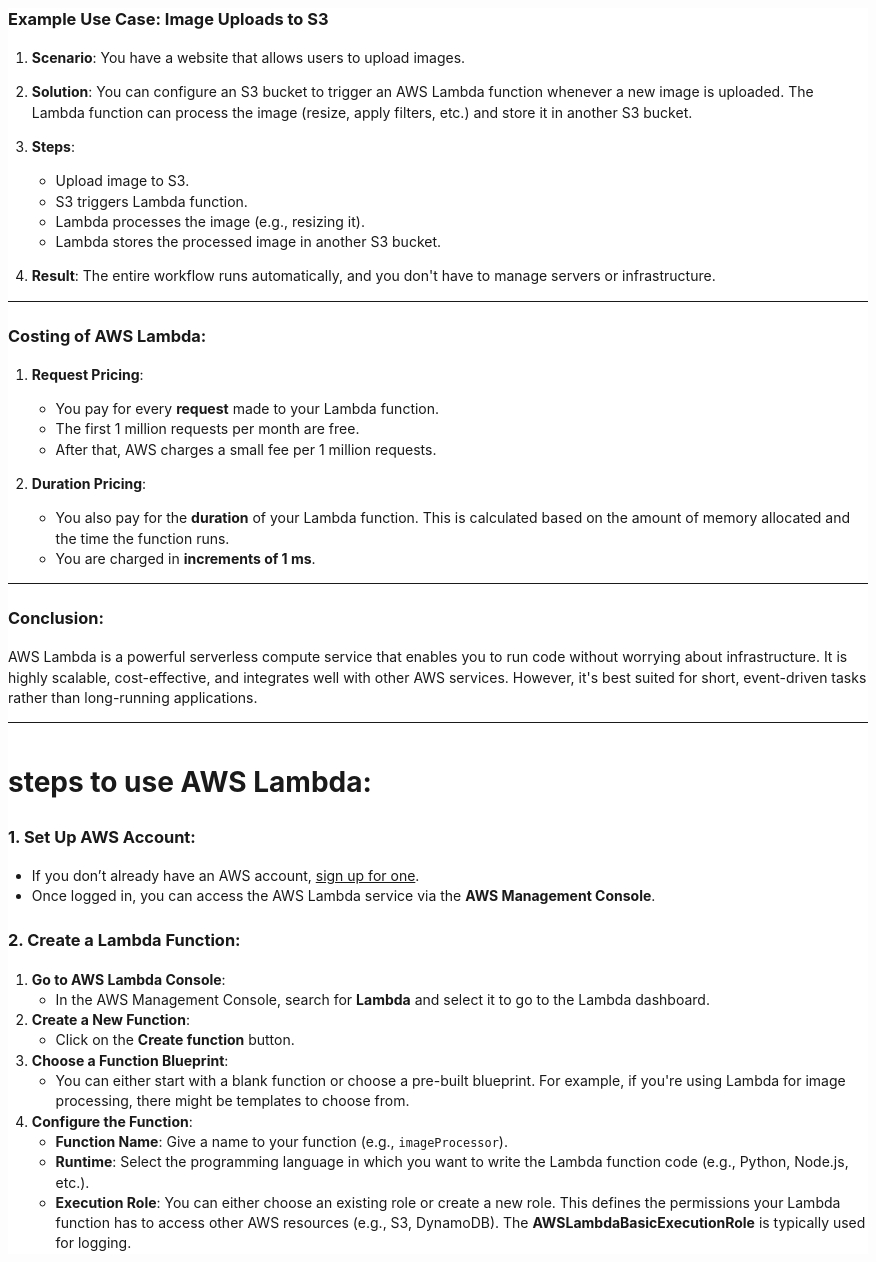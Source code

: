 
### **Example Use Case: Image Uploads to S3**

1. **Scenario**: You have a website that allows users to upload images.
   
2. **Solution**: You can configure an S3 bucket to trigger an AWS Lambda function whenever a new image is uploaded. The Lambda function can process the image (resize, apply filters, etc.) and store it in another S3 bucket.

3. **Steps**:
   - Upload image to S3.
   - S3 triggers Lambda function.
   - Lambda processes the image (e.g., resizing it).
   - Lambda stores the processed image in another S3 bucket.

4. **Result**: The entire workflow runs automatically, and you don't have to manage servers or infrastructure.

---

### **Costing of AWS Lambda**:

1. **Request Pricing**: 
   - You pay for every **request** made to your Lambda function. 
   - The first 1 million requests per month are free.
   - After that, AWS charges a small fee per 1 million requests.

2. **Duration Pricing**: 
   - You also pay for the **duration** of your Lambda function. This is calculated based on the amount of memory allocated and the time the function runs.
   - You are charged in **increments of 1 ms**.

---

### **Conclusion**:

AWS Lambda is a powerful serverless compute service that enables you to run code without worrying about infrastructure. It is highly scalable, cost-effective, and integrates well with other AWS services. However, it's best suited for short, event-driven tasks rather than long-running applications.

---

# **steps to use AWS Lambda**:

### **1. Set Up AWS Account:**
   - If you don’t already have an AWS account, [sign up for one](https://aws.amazon.com/).
   - Once logged in, you can access the AWS Lambda service via the **AWS Management Console**.

### **2. Create a Lambda Function:**
   1. **Go to AWS Lambda Console**:
      - In the AWS Management Console, search for **Lambda** and select it to go to the Lambda dashboard.
   2. **Create a New Function**:
      - Click on the **Create function** button.
   3. **Choose a Function Blueprint**:
      - You can either start with a blank function or choose a pre-built blueprint. For example, if you're using Lambda for image processing, there might be templates to choose from.
   4. **Configure the Function**:
      - **Function Name**: Give a name to your function (e.g., `imageProcessor`).
      - **Runtime**: Select the programming language in which you want to write the Lambda function code (e.g., Python, Node.js, etc.).
      - **Execution Role**: You can either choose an existing role or create a new role. This defines the permissions your Lambda function has to access other AWS resources (e.g., S3, DynamoDB). The **AWSLambdaBasicExecutionRole** is typically used for logging.

